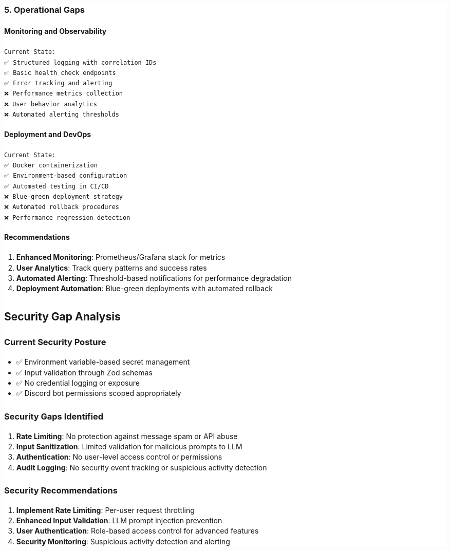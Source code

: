 ### 5. Operational Gaps

#### Monitoring and Observability
```
Current State:
✅ Structured logging with correlation IDs
✅ Basic health check endpoints
✅ Error tracking and alerting
❌ Performance metrics collection
❌ User behavior analytics
❌ Automated alerting thresholds
```

#### Deployment and DevOps
```
Current State:
✅ Docker containerization
✅ Environment-based configuration
✅ Automated testing in CI/CD
❌ Blue-green deployment strategy
❌ Automated rollback procedures
❌ Performance regression detection
```

#### Recommendations
1. **Enhanced Monitoring**: Prometheus/Grafana stack for metrics
2. **User Analytics**: Track query patterns and success rates
3. **Automated Alerting**: Threshold-based notifications for performance degradation
4. **Deployment Automation**: Blue-green deployments with automated rollback

## Security Gap Analysis

### Current Security Posture
- ✅ Environment variable-based secret management
- ✅ Input validation through Zod schemas
- ✅ No credential logging or exposure
- ✅ Discord bot permissions scoped appropriately

### Security Gaps Identified
1. **Rate Limiting**: No protection against message spam or API abuse
2. **Input Sanitization**: Limited validation for malicious prompts to LLM
3. **Authentication**: No user-level access control or permissions
4. **Audit Logging**: No security event tracking or suspicious activity detection

### Security Recommendations
1. **Implement Rate Limiting**: Per-user request throttling
2. **Enhanced Input Validation**: LLM prompt injection prevention
3. **User Authentication**: Role-based access control for advanced features
4. **Security Monitoring**: Suspicious activity detection and alerting

